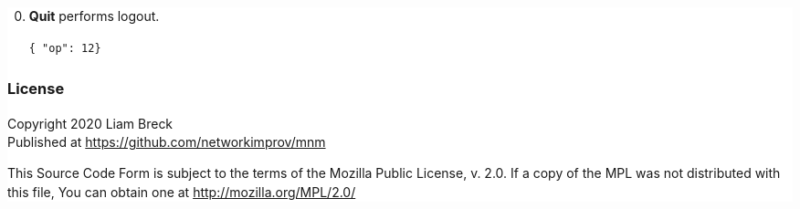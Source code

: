 0. __Quit__ performs logout.
   ```
   { "op": 12}
   ```


### License

Copyright 2020 Liam Breck  
Published at https://github.com/networkimprov/mnm

This Source Code Form is subject to the terms of the Mozilla Public
License, v. 2.0. If a copy of the MPL was not distributed with this
file, You can obtain one at http://mozilla.org/MPL/2.0/

